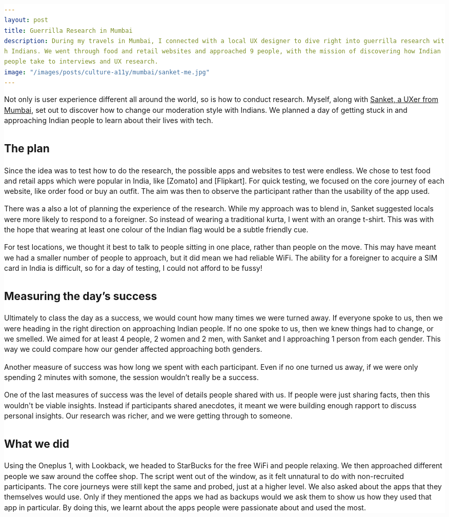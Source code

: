 ```yaml
---
layout: post
title: Guerrilla Research in Mumbai
description: During my travels in Mumbai, I connected with a local UX designer to dive right into guerrilla research with Indians. We went through food and retail websites and approached 9 people, with the mission of discovering how Indian people take to interviews and UX research.
image: "/images/posts/culture-a11y/mumbai/sanket-me.jpg"
---
```


<p class="summary"> Not only is user experience different all around the world, so is how to conduct research. Myself, along with <a href="https://sanketpathak.com/">Sanket, a UXer from Mumbai</a>, set out to discover how to change our moderation style with Indians. We planned a day of getting stuck in and approaching Indian people to learn about their lives with tech.</p>

## The plan

Since the idea was to test how to do the research, the possible apps and websites to test were endless. We chose to test food and retail apps which were popular in India, like [Zomato] and [Flipkart]. For quick testing, we focused on the core journey of each website, like order food or buy an outfit. The aim was then to observe the participant rather than the usability of the app used.

There was a also a lot of planning the experience of the research. While my approach was to blend in, Sanket suggested locals were more likely to respond to a foreigner. So instead of wearing a traditional kurta, I went with an orange t-shirt. This was with the hope that wearing at least one colour of the Indian flag would be a subtle friendly cue.

For test locations, we thought it best to talk to people sitting in one place, rather than people on the move. This may have meant we had a smaller number of people to approach, but it did mean we had reliable WiFi. The ability for a foreigner to acquire a SIM card in India is difficult, so for a day of testing, I could not afford to be fussy!

## Measuring the day’s success

Ultimately to class the day as a success, we would count how many times we were turned away. If everyone spoke to us, then we were heading in the right direction on approaching Indian people. If no one spoke to us, then we knew things had to change, or we smelled. We aimed for at least 4 people, 2 women and 2 men, with Sanket and I approaching 1 person from each gender. This way we could compare how our gender affected approaching both genders. 

Another measure of success was how long we spent with each participant. Even if no one turned us away, if we were only spending 2 minutes with somone, the session wouldn’t really be a success. 

One of the last measures of success was the level of details people shared with us. If people were just sharing facts, then this wouldn't be viable insights. Instead if participants shared anecdotes, it meant we were building enough rapport to discuss personal insights. Our research was richer, and we were getting through to someone.

## What we did

Using the Oneplus 1, with Lookback, we headed to StarBucks for the free WiFi and people relaxing. We then approached different people we saw around the coffee shop. The script went out of the window, as it felt unnatural to do with non-recruited participants. The core journeys were still kept the same and probed, just at a higher level. We also asked about the apps that they themselves would use. Only if they mentioned the apps we had as backups would we ask them to show us how they used that app in particular. By doing this, we learnt about the apps people were passionate about and used the most. 
